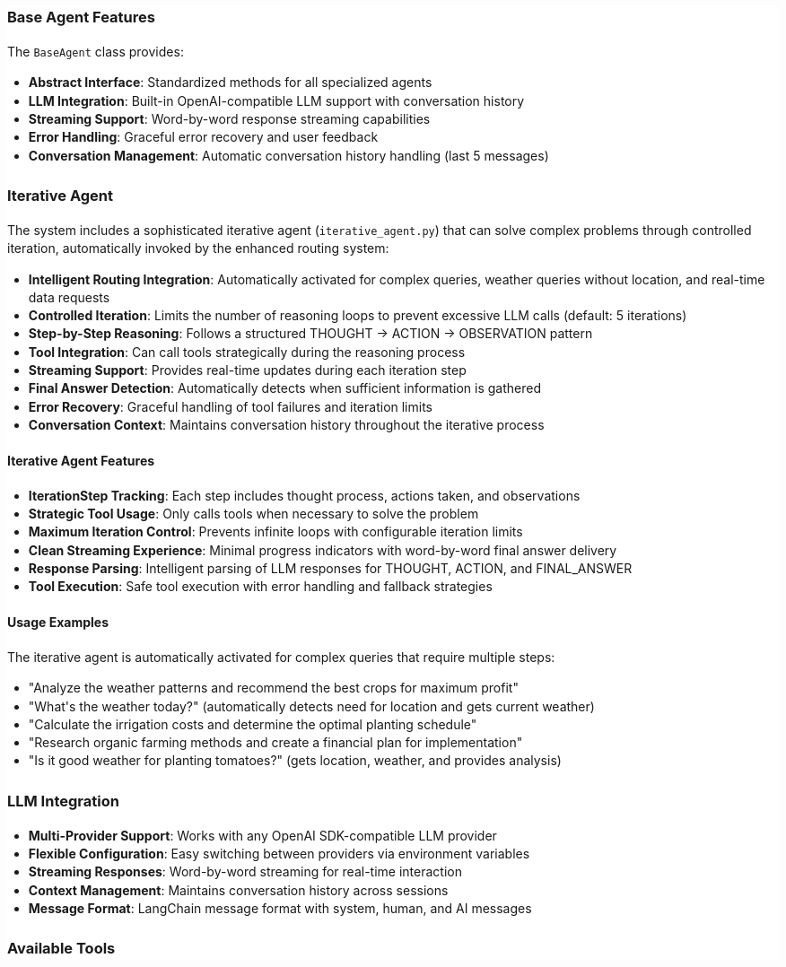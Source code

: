 ### Base Agent Features

The `BaseAgent` class provides:
- **Abstract Interface**: Standardized methods for all specialized agents
- **LLM Integration**: Built-in OpenAI-compatible LLM support with conversation history
- **Streaming Support**: Word-by-word response streaming capabilities
- **Error Handling**: Graceful error recovery and user feedback
- **Conversation Management**: Automatic conversation history handling (last 5 messages)

### Iterative Agent

The system includes a sophisticated iterative agent (`iterative_agent.py`) that can solve complex problems through controlled iteration, automatically invoked by the enhanced routing system:

- **Intelligent Routing Integration**: Automatically activated for complex queries, weather queries without location, and real-time data requests
- **Controlled Iteration**: Limits the number of reasoning loops to prevent excessive LLM calls (default: 5 iterations)
- **Step-by-Step Reasoning**: Follows a structured THOUGHT → ACTION → OBSERVATION pattern
- **Tool Integration**: Can call tools strategically during the reasoning process
- **Streaming Support**: Provides real-time updates during each iteration step
- **Final Answer Detection**: Automatically detects when sufficient information is gathered
- **Error Recovery**: Graceful handling of tool failures and iteration limits
- **Conversation Context**: Maintains conversation history throughout the iterative process

#### Iterative Agent Features

- **IterationStep Tracking**: Each step includes thought process, actions taken, and observations
- **Strategic Tool Usage**: Only calls tools when necessary to solve the problem
- **Maximum Iteration Control**: Prevents infinite loops with configurable iteration limits
- **Clean Streaming Experience**: Minimal progress indicators with word-by-word final answer delivery
- **Response Parsing**: Intelligent parsing of LLM responses for THOUGHT, ACTION, and FINAL_ANSWER
- **Tool Execution**: Safe tool execution with error handling and fallback strategies

#### Usage Examples

The iterative agent is automatically activated for complex queries that require multiple steps:

- "Analyze the weather patterns and recommend the best crops for maximum profit"
- "What's the weather today?" (automatically detects need for location and gets current weather)
- "Calculate the irrigation costs and determine the optimal planting schedule"
- "Research organic farming methods and create a financial plan for implementation"
- "Is it good weather for planting tomatoes?" (gets location, weather, and provides analysis)

### LLM Integration

- **Multi-Provider Support**: Works with any OpenAI SDK-compatible LLM provider
- **Flexible Configuration**: Easy switching between providers via environment variables
- **Streaming Responses**: Word-by-word streaming for real-time interaction
- **Context Management**: Maintains conversation history across sessions
- **Message Format**: LangChain message format with system, human, and AI messages

### Available Tools

